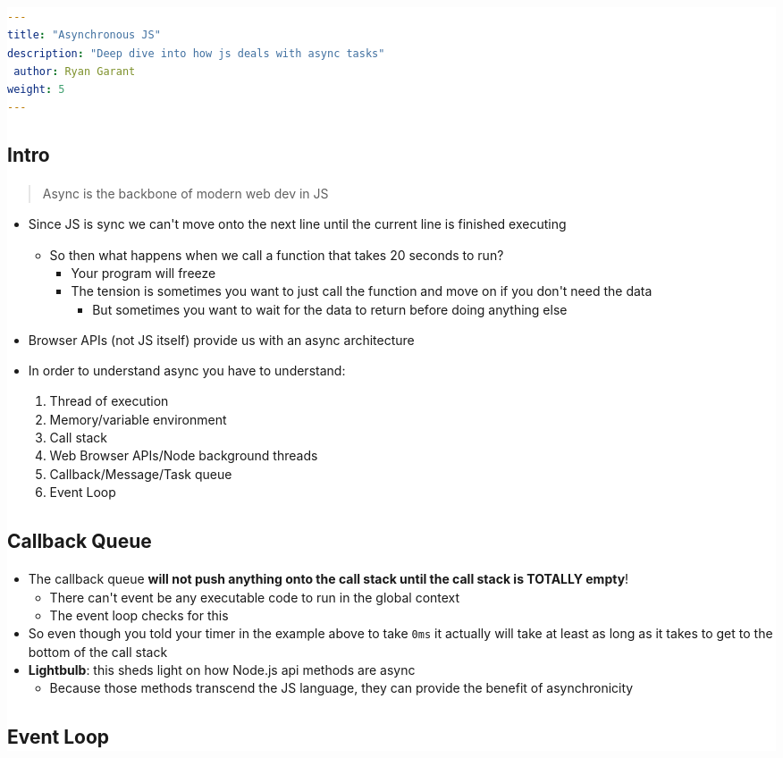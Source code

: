 ```yaml
---
title: "Asynchronous JS"
description: "Deep dive into how js deals with async tasks"
 author: Ryan Garant
weight: 5
---
```


<article id="1">

## Intro

> Async is the backbone of modern web dev in JS

- Since JS is sync we can't move onto the next line until the current line is finished executing

  - So then what happens when we call a function that takes 20 seconds to run?
    - Your program will freeze
    - The tension is sometimes you want to just call the function and move on if you don't need the data
      - But sometimes you want to wait for the data to return before doing anything else

- Browser APIs (not JS itself) provide us with an async architecture

- In order to understand async you have to understand:
  1.  Thread of execution
  2.  Memory/variable environment
  3.  Call stack
  4.  Web Browser APIs/Node background threads
  5.  Callback/Message/Task queue
  6.  Event Loop

</article>

<article id="2">

## Callback Queue

- The callback queue **will not push anything onto the call stack until the call stack is TOTALLY empty**!
  - There can't event be any executable code to run in the global context
  - The event loop checks for this
- So even though you told your timer in the example above to take `0ms` it actually will take at least as long as it takes to get to the bottom of the call stack
- **Lightbulb**: this sheds light on how Node.js api methods are async
  - Because those methods transcend the JS language, they can provide the benefit of asynchronicity

</article>

<article id="3">

## Event Loop
